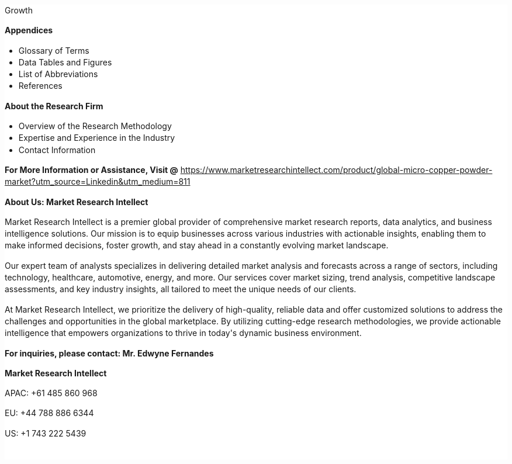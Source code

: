 Growth</li></ul><p><strong>Appendices</strong></p><ul><li>Glossary of Terms</li><li>Data Tables and Figures</li><li>List of Abbreviations</li><li>References</li></ul><p><strong>About the Research Firm</strong></p><ul><li>Overview of the Research Methodology</li><li>Expertise and Experience in the Industry</li><li>Contact Information</li></ul></div><div class="article-main__content" data-test-id="publishing-text-block"><p><span class="font-[700]"><strong>For More Information or Assistance, Visit @</strong>&nbsp;<a href="https://www.marketresearchintellect.com/product/global-micro-copper-powder-market?utm_source=Linkedin&utm_medium=811">https://www.marketresearchintellect.com/product/global-micro-copper-powder-market?utm_source=Linkedin&utm_medium=811</a></span></p><p><strong>About Us: Market Research Intellect</strong></p><p>Market Research Intellect is a premier global provider of comprehensive market research reports, data analytics, and business intelligence solutions. Our mission is to equip businesses across various industries with actionable insights, enabling them to make informed decisions, foster growth, and stay ahead in a constantly evolving market landscape.</p><p>Our expert team of analysts specializes in delivering detailed market analysis and forecasts across a range of sectors, including technology, healthcare, automotive, energy, and more. Our services cover market sizing, trend analysis, competitive landscape assessments, and key industry insights, all tailored to meet the unique needs of our clients.</p><p>At Market Research Intellect, we prioritize the delivery of high-quality, reliable data and offer customized solutions to address the challenges and opportunities in the global marketplace. By utilizing cutting-edge research methodologies, we provide actionable intelligence that empowers organizations to thrive in today's dynamic business environment.</p><p><strong>For inquiries, please contact: Mr. Edwyne Fernandes</strong></p><p><strong>Market Research Intellect</strong></p><p>APAC: +61 485 860 968</p><p>EU: +44 788 886 6344</p><p>US: +1 743 222 5439</p></div><div class="article-main__content" data-test-id="publishing-text-block">&nbsp;</div>
